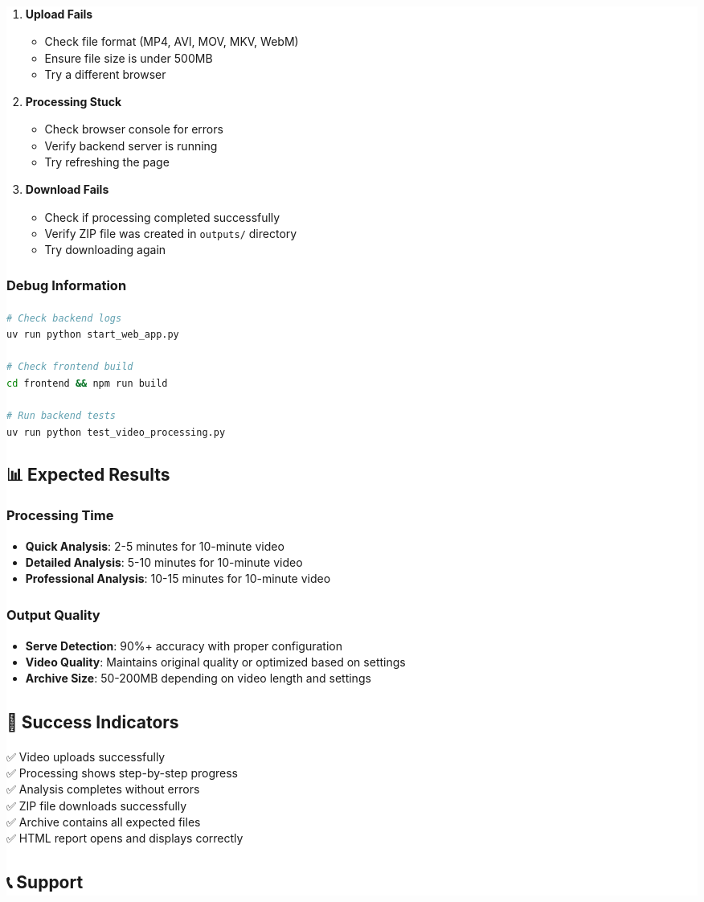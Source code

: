 1. **Upload Fails**
   - Check file format (MP4, AVI, MOV, MKV, WebM)
   - Ensure file size is under 500MB
   - Try a different browser

2. **Processing Stuck**
   - Check browser console for errors
   - Verify backend server is running
   - Try refreshing the page

3. **Download Fails**
   - Check if processing completed successfully
   - Verify ZIP file was created in `outputs/` directory
   - Try downloading again

### Debug Information

```bash
# Check backend logs
uv run python start_web_app.py

# Check frontend build
cd frontend && npm run build

# Run backend tests
uv run python test_video_processing.py
```

## 📊 Expected Results

### Processing Time
- **Quick Analysis**: 2-5 minutes for 10-minute video
- **Detailed Analysis**: 5-10 minutes for 10-minute video
- **Professional Analysis**: 10-15 minutes for 10-minute video

### Output Quality
- **Serve Detection**: 90%+ accuracy with proper configuration
- **Video Quality**: Maintains original quality or optimized based on settings
- **Archive Size**: 50-200MB depending on video length and settings

## 🎉 Success Indicators

✅ Video uploads successfully  
✅ Processing shows step-by-step progress  
✅ Analysis completes without errors  
✅ ZIP file downloads successfully  
✅ Archive contains all expected files  
✅ HTML report opens and displays correctly  

## 📞 Support
